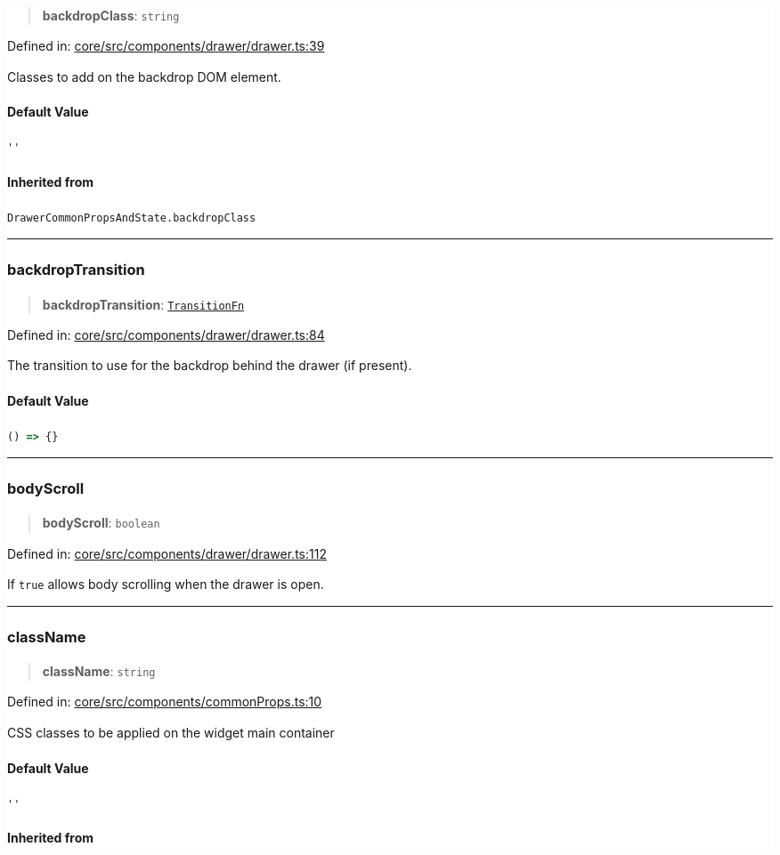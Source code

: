 > **backdropClass**: `string`

Defined in: [core/src/components/drawer/drawer.ts:39](https://github.com/AmadeusITGroup/AgnosUI/blob/f5a824c1cf8670f33489eab7a6ded79475e216ec/core/src/components/drawer/drawer.ts#L39)

Classes to add on the backdrop DOM element.

#### Default Value

`''`

#### Inherited from

`DrawerCommonPropsAndState.backdropClass`

***

### backdropTransition

> **backdropTransition**: [`TransitionFn`](../type-aliases/TransitionFn.md)

Defined in: [core/src/components/drawer/drawer.ts:84](https://github.com/AmadeusITGroup/AgnosUI/blob/f5a824c1cf8670f33489eab7a6ded79475e216ec/core/src/components/drawer/drawer.ts#L84)

The transition to use for the backdrop behind the drawer (if present).

#### Default Value

```ts
() => {}
```

***

### bodyScroll

> **bodyScroll**: `boolean`

Defined in: [core/src/components/drawer/drawer.ts:112](https://github.com/AmadeusITGroup/AgnosUI/blob/f5a824c1cf8670f33489eab7a6ded79475e216ec/core/src/components/drawer/drawer.ts#L112)

If `true` allows body scrolling when the drawer is open.

***

### className

> **className**: `string`

Defined in: [core/src/components/commonProps.ts:10](https://github.com/AmadeusITGroup/AgnosUI/blob/f5a824c1cf8670f33489eab7a6ded79475e216ec/core/src/components/commonProps.ts#L10)

CSS classes to be applied on the widget main container

#### Default Value

`''`

#### Inherited from
